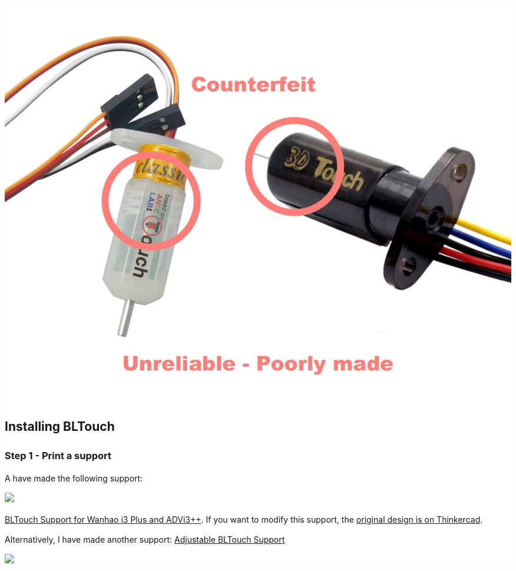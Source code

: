 ![](assets/counterfeit.jpg)

## Installing BLTouch

### Step 1 - Print a support

A have made the following support:

![](https://cdn.thingiverse.com/renders/21/3c/74/a1/a0/a0f56563610bd1257138ac0b50d2249c_preview_featured.JPG)

[BLTouch Support for Wanhao i3 Plus and ADVi3++](https://www.thingiverse.com/thing:2847014). If you want to modify this support, the [original design is on Thinkercad](https://www.tinkercad.com/things/92jGN1jgv0f-bltouch-support-for-wanhao-i3-plus).

Alternatively, I have made another support: [Adjustable BLTouch Support](https://www.tinkercad.com/things/b0OuJbmr1rV-adjustable-bltouch-support)

![](assets/AdjustableSupport.jpg)
